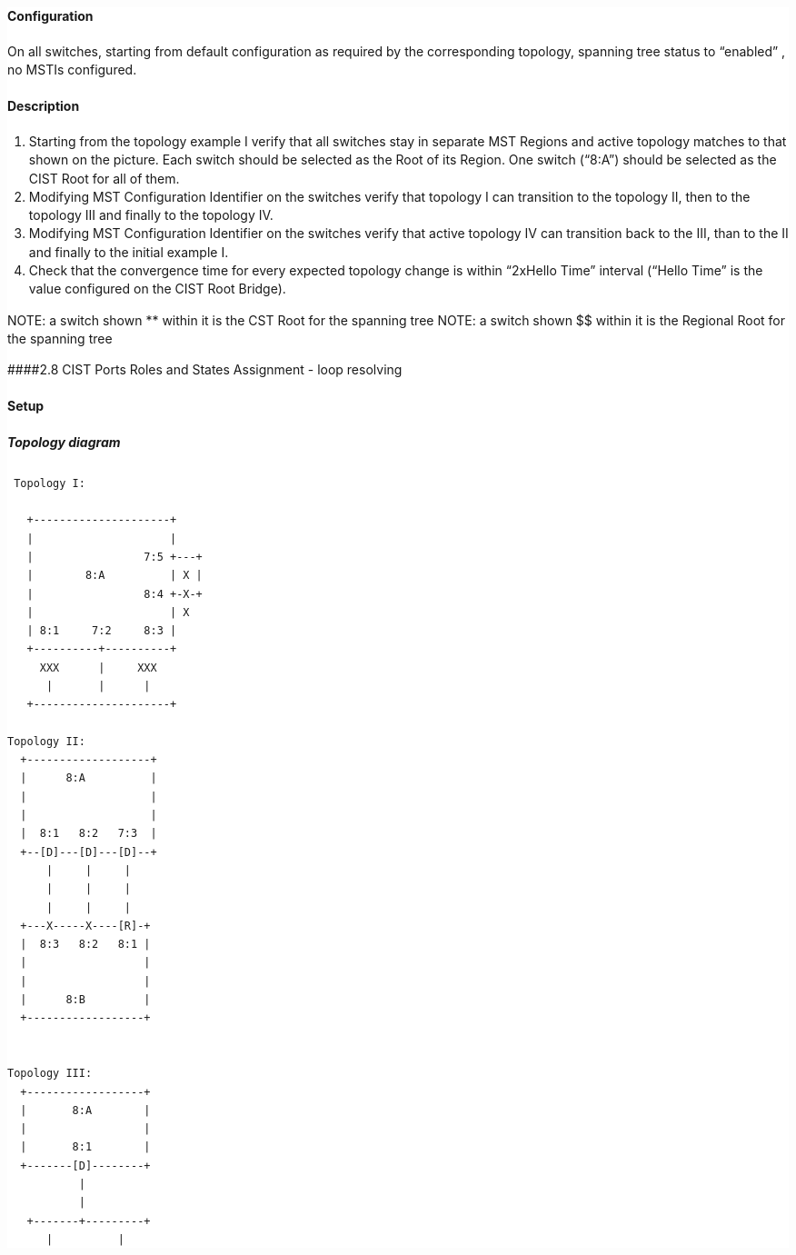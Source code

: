 #### Configuration
On all switches, starting from default configuration as required by the corresponding topology, spanning tree status to “enabled” , no MSTIs configured.
#### Description
1. Starting from the topology example I verify that all switches stay in separate MST Regions and active topology matches to that shown on the picture. Each switch should be selected as the Root of its Region. One switch (“8:A”) should be selected as the CIST Root for all of them.
2. Modifying MST Configuration Identifier on the switches verify that topology I can transition to the topology II, then to the topology III and finally to the topology IV.
3. Modifying MST Configuration Identifier on the switches verify that active topology IV can transition back to the III, than to the II and finally to the initial example I.
4. Check that the convergence time for every expected topology change is within “2xHello Time” interval (“Hello Time” is the value configured on the CIST Root Bridge).

NOTE: a switch shown ** within it is the CST Root for the spanning tree
NOTE: a switch shown $$ within it is the Regional Root for the spanning tree

####2.8 CIST Ports Roles and States Assignment - loop resolving
#### Setup
##### Topology diagram
```ditaa
 Topology I:

   +---------------------+
   |                     |
   |                 7:5 +---+
   |        8:A          | X |
   |                 8:4 +-X-+
   |                     | X
   | 8:1     7:2     8:3 |
   +----------+----------+
     XXX      |     XXX
      |       |      |
   +---------------------+

Topology II:
  +-------------------+
  |      8:A          |
  |                   |
  |                   |
  |  8:1   8:2   7:3  |
  +--[D]---[D]---[D]--+
      |     |     |
      |     |     |
      |     |     |
  +---X-----X----[R]-+
  |  8:3   8:2   8:1 |
  |                  |
  |                  |
  |      8:B         |
  +------------------+


Topology III:
  +------------------+
  |       8:A        |
  |                  |
  |       8:1        |
  +-------[D]--------+
           |
           |
   +-------+---------+
      |          |
```